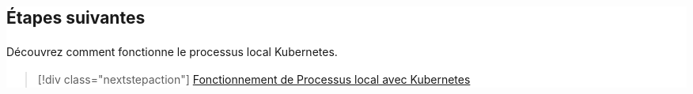 ## <a name="next-steps"></a>Étapes suivantes

Découvrez comment fonctionne le processus local Kubernetes.

> [!div class="nextstepaction"]
> [Fonctionnement de Processus local avec Kubernetes](overview-local-process-kubernetes.md)

[azds-cli]: /azure/dev-spaces/how-to/install-dev-spaces#install-the-client-side-tools
[azds-tmp-dir]: /azure/dev-spaces/troubleshooting#before-you-begin
[azds-vs-code]: https://marketplace.visualstudio.com/items?itemName=azuredevspaces.azds
[azure-cli]: /cli/azure/install-azure-cli?view=azure-cli-lates
[azure-cloud-shell]: /azure/cloud-shell/w.md
[az-aks-get-credentials]: /cli/azure/aks?view=azure-cli-latest#az-aks-get-credentials
[az-aks-vs-code]: https://marketplace.visualstudio.com/items?itemName=ms-kubernetes-tools.vscode-aks-tools
[bike-sharing-github]: https://github.com/Microsoft/mindaro
[preview-terms]: https://azure.microsoft.com/support/legal/preview-supplemental-terms/
[bikeshelper-cs-breakpoint]: https://github.com/Microsoft/mindaro/blob/master/samples/BikeSharingApp/ReservationEngine/BikesHelper.cs#L26
[supported-regions]: https://azure.microsoft.com/global-infrastructure/services/?products=kubernetes-service
[troubleshooting]: /azure/dev-spaces/troubleshooting#fail-to-restore-original-configuration-of-deployment-on-cluster
[visual-studio]: https://www.visualstudio.com/vs/
[lpk-extension]: https://marketplace.visualstudio.com/items?itemName=ms-azuretools.mindaro